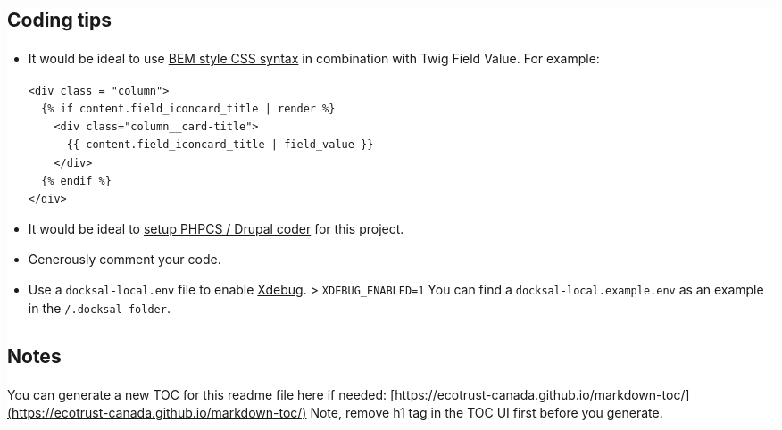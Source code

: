 ## Coding tips
* It would be ideal to use [BEM style CSS syntax](https://css-tricks.com/bem-101/) in combination with Twig Field Value. For example:

    ```twig
    <div class = "column">
      {% if content.field_iconcard_title | render %}
        <div class="column__card-title">
          {{ content.field_iconcard_title | field_value }}
        </div>
      {% endif %}
    </div>
    ```

* It would be ideal to [setup PHPCS / Drupal coder](https://www.drupal.org/docs/8/modules/code-review-module/installing-coder-sniffer) for this project.
* Generously comment your code.
* Use a `docksal-local.env` file to enable [Xdebug](https://docs.docksal.io/tools/xdebug/). > `XDEBUG_ENABLED=1` You can find a `docksal-local.example.env` as an example in the `/.docksal folder`.

## Notes
You can generate a new TOC for this readme file here if needed: [https://ecotrust-canada.github.io/markdown-toc/](https://ecotrust-canada.github.io/markdown-toc/) Note, remove h1 tag in the TOC UI first before you generate.
